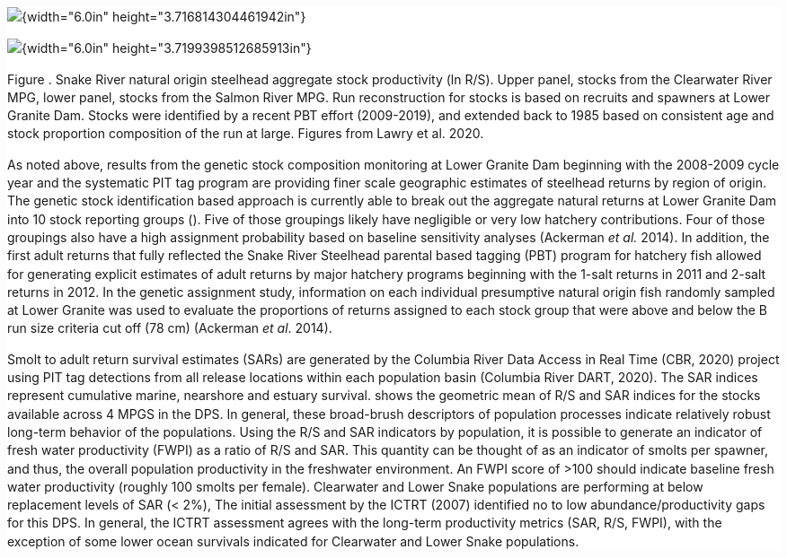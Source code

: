 ![](./media/media/image52.emf){width="6.0in"
height="3.716814304461942in"}

![](./media/media/image53.emf){width="6.0in"
height="3.7199398512685913in"}

Figure . Snake River natural origin steelhead aggregate stock
productivity (ln R/S). Upper panel, stocks from the Clearwater River
MPG, lower panel, stocks from the Salmon River MPG. Run reconstruction
for stocks is based on recruits and spawners at Lower Granite Dam.
Stocks were identified by a recent PBT effort (2009-2019), and extended
back to 1985 based on consistent age and stock proportion composition of
the run at large. Figures from Lawry et al. 2020.

As noted above, results from the genetic stock composition monitoring at
Lower Granite Dam beginning with the 2008-2009 cycle year and the
systematic PIT tag program are providing finer scale geographic
estimates of steelhead returns by region of origin. The genetic stock
identification based approach is currently able to break out the
aggregate natural returns at Lower Granite Dam into 10 stock reporting
groups (). Five of those groupings likely have negligible or very low
hatchery contributions. Four of those groupings also have a high
assignment probability based on baseline sensitivity analyses (Ackerman
*et al.* 2014). In addition, the first adult returns that fully
reflected the Snake River Steelhead parental based tagging (PBT) program
for hatchery fish allowed for generating explicit estimates of adult
returns by major hatchery programs beginning with the 1-salt returns in
2011 and 2-salt returns in 2012. In the genetic assignment study,
information on each individual presumptive natural origin fish randomly
sampled at Lower Granite was used to evaluate the proportions of returns
assigned to each stock group that were above and below the B run size
criteria cut off (78 cm) (Ackerman *et al*. 2014).

Smolt to adult return survival estimates (SARs) are generated by the
Columbia River Data Access in Real Time (CBR, 2020) project using PIT
tag detections from all release locations within each population basin
(Columbia River DART, 2020). The SAR indices represent cumulative
marine, nearshore and estuary survival. shows the geometric mean of R/S
and SAR indices for the stocks available across 4 MPGS in the DPS. In
general, these broad-brush descriptors of population processes indicate
relatively robust long-term behavior of the populations. Using the R/S
and SAR indicators by population, it is possible to generate an
indicator of fresh water productivity (FWPI) as a ratio of R/S and SAR.
This quantity can be thought of as an indicator of smolts per spawner,
and thus, the overall population productivity in the freshwater
environment. An FWPI score of \>100 should indicate baseline fresh water
productivity (roughly 100 smolts per female). Clearwater and Lower Snake
populations are performing at below replacement levels of SAR (\< 2%),
The initial assessment by the ICTRT (2007) identified no to low
abundance/productivity gaps for this DPS. In general, the ICTRT
assessment agrees with the long-term productivity metrics (SAR, R/S,
FWPI), with the exception of some lower ocean survivals indicated for
Clearwater and Lower Snake populations.
